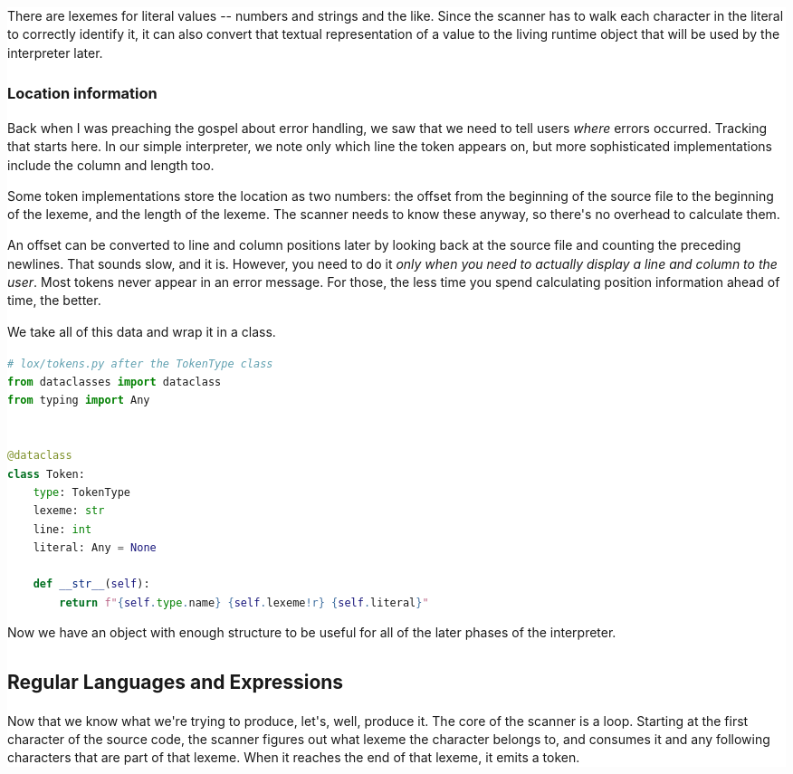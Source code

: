 There are lexemes for literal values -- numbers and strings and the like. Since
the scanner has to walk each character in the literal to correctly identify it,
it can also convert that textual representation of a value to the living runtime
object that will be used by the interpreter later.

### Location information

Back when I was preaching the gospel about error handling, we saw that we need
to tell users _where_ errors occurred. Tracking that starts here. In our simple
interpreter, we note only which line the token appears on, but more
sophisticated implementations include the column and length too.

<aside name="location">

Some token implementations store the location as two numbers: the offset from
the beginning of the source file to the beginning of the lexeme, and the length
of the lexeme. The scanner needs to know these anyway, so there's no overhead to
calculate them.

An offset can be converted to line and column positions later by looking back at
the source file and counting the preceding newlines. That sounds slow, and it
is. However, you need to do it _only when you need to actually display a line
and column to the user_. Most tokens never appear in an error message. For
those, the less time you spend calculating position information ahead of time,
the better.

</aside>

We take all of this data and wrap it in a class.

```python
# lox/tokens.py after the TokenType class
from dataclasses import dataclass
from typing import Any


@dataclass
class Token:
    type: TokenType
    lexeme: str
    line: int
    literal: Any = None

    def __str__(self):
        return f"{self.type.name} {self.lexeme!r} {self.literal}"
```

Now we have an object with enough structure to be useful for all of the later
phases of the interpreter.

## Regular Languages and Expressions

Now that we know what we're trying to produce, let's, well, produce it. The core
of the scanner is a loop. Starting at the first character of the source code,
the scanner figures out what lexeme the character belongs to, and consumes it
and any following characters that are part of that lexeme. When it reaches the
end of that lexeme, it emits a token.
